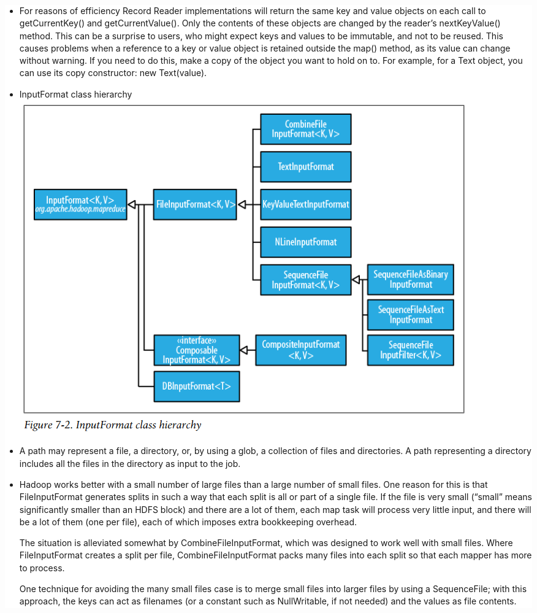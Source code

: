 - For reasons of efficiency Record Reader implementations will return the same key and value objects on each call to getCurrentKey() and getCurrentValue(). Only the contents of these objects are changed by the reader’s nextKeyValue() method. This can be a surprise to users, who might expect keys and values to be immutable, and not to be reused. This causes problems when a reference to a key or value object is retained outside the map() method, as its value can change without warning. If you need to do this, make a copy of the object you want to hold on to. For example, for a Text object, you can use its copy constructor: new Text(value).

- InputFormat class hierarchy  
![alt text](img/fig_7_2_InputFormat_class_hierarchy.PNG)  

- A path may represent a file, a directory, or, by using a glob, a collection of files and directories. A path representing a directory includes all the files in the directory as input to the job.

- Hadoop works better with a small number of large files than a large number of small files. One reason for this is that FileInputFormat generates splits in such a way that each split is all or part of a single file. If the file is very small (“small” means significantly smaller than an HDFS block) and there are a lot of them, each map task will process very little input, and there will be a lot of them (one per file), each of which imposes extra bookkeeping overhead.

	The situation is alleviated somewhat by CombineFileInputFormat, which was designed to work well with small files. Where FileInputFormat creates a split per file, CombineFileInputFormat packs many files into each split so that each mapper has more to process.

	One technique for avoiding the many small files case is to merge small files into larger files by using a SequenceFile; with this approach, the keys can act as filenames (or a constant such as NullWritable, if not needed) and the values as file contents.

